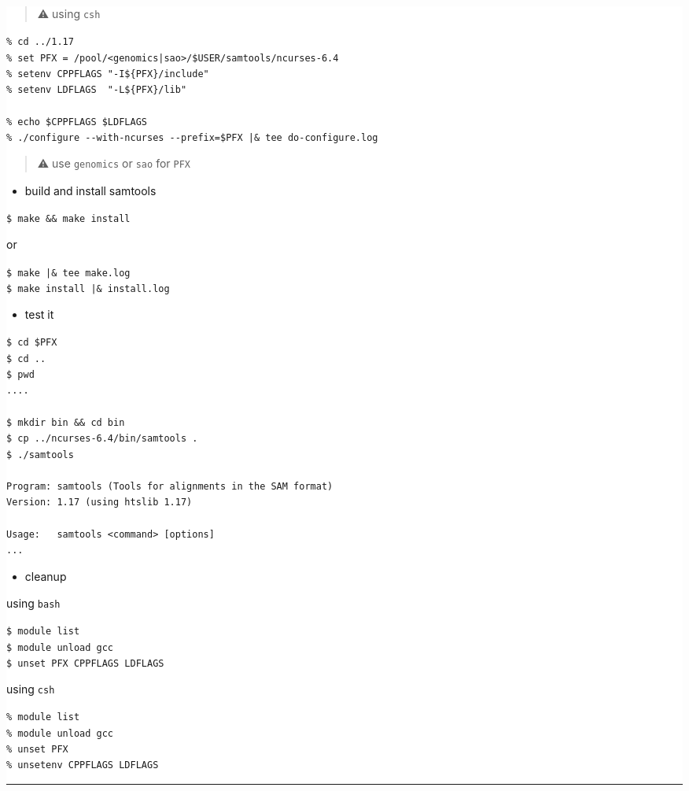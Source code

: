 > :warning: using `csh`

```
% cd ../1.17
% set PFX = /pool/<genomics|sao>/$USER/samtools/ncurses-6.4
% setenv CPPFLAGS "-I${PFX}/include"
% setenv LDFLAGS  "-L${PFX}/lib"

% echo $CPPFLAGS $LDFLAGS
% ./configure --with-ncurses --prefix=$PFX |& tee do-configure.log
```

> :warning: use `genomics` or `sao` for `PFX`

  - build and install samtools

```
$ make && make install
```

or

```
$ make |& tee make.log
$ make install |& install.log
```

  - test it

```
$ cd $PFX
$ cd ..
$ pwd
....

$ mkdir bin && cd bin
$ cp ../ncurses-6.4/bin/samtools .
$ ./samtools

Program: samtools (Tools for alignments in the SAM format)
Version: 1.17 (using htslib 1.17)

Usage:   samtools <command> [options]
...
```

 - cleanup

using `bash`
```
$ module list
$ module unload gcc
$ unset PFX CPPFLAGS LDFLAGS
```
using `csh`
```
% module list
% module unload gcc
% unset PFX
% unsetenv CPPFLAGS LDFLAGS  
```

---